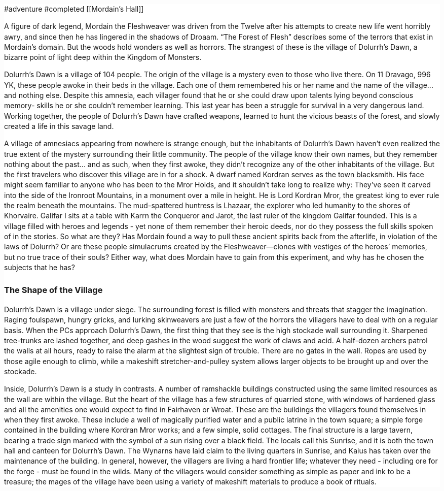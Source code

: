 #adventure #completed [[Mordain’s Hall]]

A figure of dark legend, Mordain the Fleshweaver was driven from the Twelve after his attempts to create new life went horribly awry, and since then he has lingered in the shadows of Droaam. “The Forest of Flesh” describes some of the terrors that exist in Mordain’s domain. But the woods hold wonders as well as horrors. The strangest of these is the village of Dolurrh’s Dawn, a bizarre point of light deep within the Kingdom of Monsters.

Dolurrh’s Dawn is a village of 104 people. The origin of the village is a mystery even to those who live there. On 11 Dravago, 996 YK, these people awoke in their beds in the village. Each one of them remembered his or her name and the name of the village... and nothing else. Despite this amnesia, each villager found that he or she could draw upon talents lying beyond conscious memory- skills he or she couldn’t remember learning. This last year has been a struggle for survival in a very dangerous land. Working together, the people of Dolurrh’s Dawn have crafted weapons, learned to hunt the vicious beasts of the forest, and slowly created a life in this savage land.

A village of amnesiacs appearing from nowhere is strange enough, but the inhabitants of Dolurrh’s Dawn haven’t even realized the true extent of the mystery surrounding their little community. The people of the village know their own names, but they remember nothing about the past... and as such, when they first awoke, they didn’t recognize any of the other inhabitants of the village. But the first travelers who discover this village are in for a shock. A dwarf named Kordran serves as the town blacksmith. His face might seem familiar to anyone who has been to the Mror Holds, and it shouldn’t take long to realize why: They’ve seen it carved into the side of the Ironroot Mountains, in a monument over a mile in height. He is Lord Kordran Mror, the greatest king to ever rule the realm beneath the mountains. The mud-spattered huntress is Lhazaar, the explorer who led humanity to the shores of Khorvaire. Galifar I sits at a table with Karrn the Conqueror and Jarot, the last ruler of the kingdom Galifar founded. This is a village filled with heroes and legends - yet none of them remember their heroic deeds, nor do they possess the full skills spoken of in the stories. So what are they? Has Mordain found a way to pull these ancient spirits back from the afterlife, in violation of the laws of Dolurrh? Or are these people simulacrums created by the Fleshweaver—clones with vestiges of the heroes’ memories, but no true trace of their souls? Either way, what does Mordain have to gain from this experiment, and why has he chosen the subjects that he has?

### The Shape of the Village

Dolurrh’s Dawn is a village under siege. The surrounding forest is filled with monsters and threats that stagger the imagination. Raging foulspawn, hungry gricks, and lurking skinweavers are just a few of the horrors the villagers have to deal with on a regular basis. When the PCs approach Dolurrh’s Dawn, the first thing that they see is the high stockade wall surrounding it. Sharpened tree-trunks are lashed together, and deep gashes in the wood suggest the work of claws and acid. A half-dozen archers patrol the walls at all hours, ready to raise the alarm at the slightest sign of trouble. There are no gates in the wall. Ropes are used by those agile enough to climb, while a makeshift stretcher-and-pulley system allows larger objects to be brought up and over the stockade.

Inside, Dolurrh’s Dawn is a study in contrasts. A number of ramshackle buildings constructed using the same limited resources as the wall are within the village. But the heart of the village has a few structures of quarried stone, with windows of hardened glass and all the amenities one would expect to find in Fairhaven or Wroat. These are the buildings the villagers found themselves in when they first awoke. These include a well of magically purified water and a public latrine in the town square; a simple forge contained in the building where Kordran Mror works; and a few simple, solid cottages. The final structure is a large tavern, bearing a trade sign marked with the symbol of a sun rising over a black field. The locals call this Sunrise, and it is both the town hall and canteen for Dolurrh’s Dawn. The Wynarns have laid claim to the living quarters in Sunrise, and Kaius has taken over the maintenance of the building. In general, however, the villagers are living a hard frontier life; whatever they need - including ore for the forge - must be found in the wilds. Many of the villagers would consider something as simple as paper and ink to be a treasure; the mages of the village have been using a variety of makeshift materials to produce a book of rituals.
